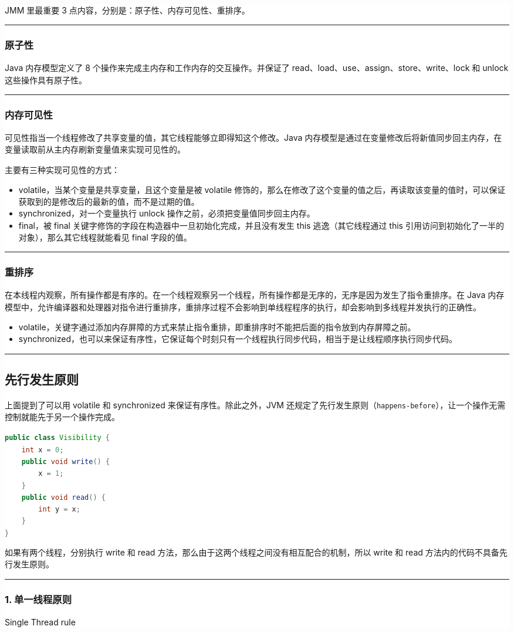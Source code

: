 JMM 里最重要 3 点内容，分别是：原子性、内存可见性、重排序。

---

### 原子性

Java 内存模型定义了 8 个操作来完成主内存和工作内存的交互操作。并保证了 read、load、use、assign、store、write、lock 和 unlock 这些操作具有原子性。

---

### 内存可见性

可见性指当一个线程修改了共享变量的值，其它线程能够立即得知这个修改。Java 内存模型是通过在变量修改后将新值同步回主内存，在变量读取前从主内存刷新变量值来实现可见性的。

主要有三种实现可见性的方式：

-   volatile，当某个变量是共享变量，且这个变量是被 volatile 修饰的，那么在修改了这个变量的值之后，再读取该变量的值时，可以保证获取到的是修改后的最新的值，而不是过期的值。
-   synchronized，对一个变量执行 unlock 操作之前，必须把变量值同步回主内存。
-   final，被 final 关键字修饰的字段在构造器中一旦初始化完成，并且没有发生 this 逃逸（其它线程通过 this 引用访问到初始化了一半的对象），那么其它线程就能看见 final 字段的值。

---

### 重排序

在本线程内观察，所有操作都是有序的。在一个线程观察另一个线程，所有操作都是无序的，无序是因为发生了指令重排序。在 Java 内存模型中，允许编译器和处理器对指令进行重排序，重排序过程不会影响到单线程程序的执行，却会影响到多线程并发执行的正确性。

-   volatile，关键字通过添加内存屏障的方式来禁止指令重排，即重排序时不能把后面的指令放到内存屏障之前。
-   synchronized，也可以来保证有序性，它保证每个时刻只有一个线程执行同步代码，相当于是让线程顺序执行同步代码。

---

## 先行发生原则

上面提到了可以用 volatile 和 synchronized 来保证有序性。除此之外，JVM 还规定了先行发生原则（`happens-before`），让一个操作无需控制就能先于另一个操作完成。

```java
public class Visibility {
    int x = 0;
    public void write() {
        x = 1;
    }
    public void read() {
        int y = x;
    }
}
```

如果有两个线程，分别执行 write 和 read 方法，那么由于这两个线程之间没有相互配合的机制，所以 write 和 read 方法内的代码不具备先行发生原则。

---

### 1. 单一线程原则

Single Thread rule
